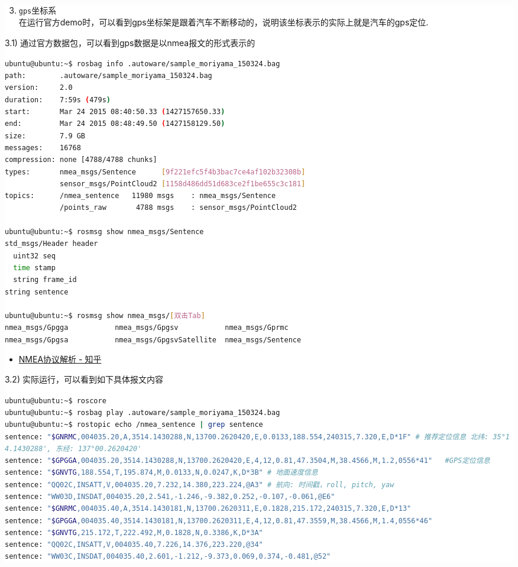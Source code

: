 3. `gps`坐标系  
在运行官方demo时，可以看到gps坐标架是跟着汽车不断移动的，说明该坐标表示的实际上就是汽车的gps定位. 

3.1) 通过官方数据包，可以看到gps数据是以nmea报文的形式表示的

```bash
ubuntu@ubuntu:~$ rosbag info .autoware/sample_moriyama_150324.bag 
path:        .autoware/sample_moriyama_150324.bag
version:     2.0
duration:    7:59s (479s)
start:       Mar 24 2015 08:40:50.33 (1427157650.33)
end:         Mar 24 2015 08:48:49.50 (1427158129.50)
size:        7.9 GB
messages:    16768
compression: none [4788/4788 chunks]
types:       nmea_msgs/Sentence      [9f221efc5f4b3bac7ce4af102b32308b]
             sensor_msgs/PointCloud2 [1158d486dd51d683ce2f1be655c3c181]
topics:      /nmea_sentence   11980 msgs    : nmea_msgs/Sentence     
             /points_raw       4788 msgs    : sensor_msgs/PointCloud2

ubuntu@ubuntu:~$ rosmsg show nmea_msgs/Sentence 
std_msgs/Header header
  uint32 seq
  time stamp
  string frame_id
string sentence

ubuntu@ubuntu:~$ rosmsg show nmea_msgs/[双击Tab]
nmea_msgs/Gpgga           nmea_msgs/Gpgsv           nmea_msgs/Gprmc
nmea_msgs/Gpgsa           nmea_msgs/GpgsvSatellite  nmea_msgs/Sentence
```

- [NMEA协议解析 - 知乎](https://zhuanlan.zhihu.com/p/434992232)

3.2) 实际运行，可以看到如下具体报文内容  
```bash
ubuntu@ubuntu:~$ roscore
ubuntu@ubuntu:~$ rosbag play .autoware/sample_moriyama_150324.bag 
ubuntu@ubuntu:~$ rostopic echo /nmea_sentence | grep sentence
sentence: "$GNRMC,004035.20,A,3514.1430288,N,13700.2620420,E,0.0133,188.554,240315,7.320,E,D*1F" # 推荐定位信息 北纬: 35°14.1430288', 东经: 137°00.2620420'
sentence: "$GPGGA,004035.20,3514.1430288,N,13700.2620420,E,4,12,0.81,47.3504,M,38.4566,M,1.2,0556*41"   #GPS定位信息
sentence: "$GNVTG,188.554,T,195.874,M,0.0133,N,0.0247,K,D*3B" # 地面速度信息
sentence: "QQ02C,INSATT,V,004035.20,7.232,14.380,223.224,@A3" # 航向: 时间戳，roll, pitch, yaw
sentence: "WW03D,INSDAT,004035.20,2.541,-1.246,-9.382,0.252,-0.107,-0.061,@E6"
sentence: "$GNRMC,004035.40,A,3514.1430181,N,13700.2620311,E,0.1828,215.172,240315,7.320,E,D*13"
sentence: "$GPGGA,004035.40,3514.1430181,N,13700.2620311,E,4,12,0.81,47.3559,M,38.4566,M,1.4,0556*46"
sentence: "$GNVTG,215.172,T,222.492,M,0.1828,N,0.3386,K,D*3A"
sentence: "QQ02C,INSATT,V,004035.40,7.226,14.376,223.220,@34"
sentence: "WW03C,INSDAT,004035.40,2.601,-1.212,-9.373,0.069,0.374,-0.481,@52"
```
